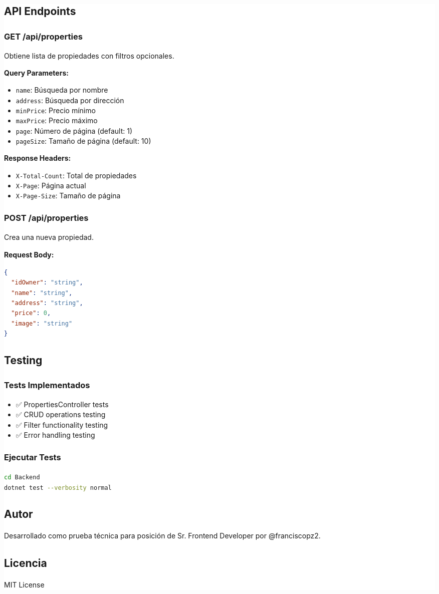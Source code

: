 ## API Endpoints

### GET /api/properties
Obtiene lista de propiedades con filtros opcionales.

**Query Parameters:**
- `name`: Búsqueda por nombre
- `address`: Búsqueda por dirección
- `minPrice`: Precio mínimo
- `maxPrice`: Precio máximo
- `page`: Número de página (default: 1)
- `pageSize`: Tamaño de página (default: 10)

**Response Headers:**
- `X-Total-Count`: Total de propiedades
- `X-Page`: Página actual
- `X-Page-Size`: Tamaño de página

### POST /api/properties
Crea una nueva propiedad.

**Request Body:**
```json
{
  "idOwner": "string",
  "name": "string",
  "address": "string",
  "price": 0,
  "image": "string"
}
```

## Testing

### Tests Implementados
- ✅ PropertiesController tests
- ✅ CRUD operations testing
- ✅ Filter functionality testing
- ✅ Error handling testing

### Ejecutar Tests
```bash
cd Backend
dotnet test --verbosity normal
```

## Autor
Desarrollado como prueba técnica para posición de Sr. Frontend Developer por @franciscopz2.

## Licencia
MIT License